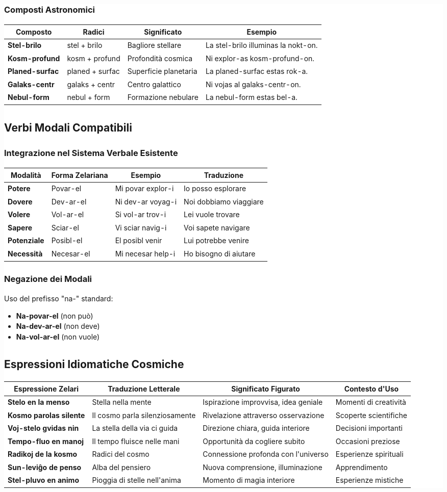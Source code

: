 ### Composti Astronomici

| Composto | Radici | Significato | Esempio |
|----------|--------|-------------|---------|
| **Stel-brilo** | stel + brilo | Bagliore stellare | La stel-brilo illuminas la nokt-on. |
| **Kosm-profund** | kosm + profund | Profondità cosmica | Ni explor-as kosm-profund-on. |
| **Planed-surfac** | planed + surfac | Superficie planetaria | La planed-surfac estas rok-a. |
| **Galaks-centr** | galaks + centr | Centro galattico | Ni vojas al galaks-centr-on. |
| **Nebul-form** | nebul + form | Formazione nebulare | La nebul-form estas bel-a. |

## Verbi Modali Compatibili

### Integrazione nel Sistema Verbale Esistente

| Modalità | Forma Zelariana | Esempio | Traduzione |
|----------|----------------|---------|------------|
| **Potere** | Povar-el | Mi povar explor-i | Io posso esplorare |
| **Dovere** | Dev-ar-el | Ni dev-ar voyag-i | Noi dobbiamo viaggiare |
| **Volere** | Vol-ar-el | Si vol-ar trov-i | Lei vuole trovare |
| **Sapere** | Sciar-el | Vi sciar navig-i | Voi sapete navigare |
| **Potenziale** | Posibl-el | El posibl venir | Lui potrebbe venire |
| **Necessità** | Necesar-el | Mi necesar help-i | Ho bisogno di aiutare |

### Negazione dei Modali
Uso del prefisso "na-" standard:
- **Na-povar-el** (non può)
- **Na-dev-ar-el** (non deve)  
- **Na-vol-ar-el** (non vuole)

## Espressioni Idiomatiche Cosmiche

| Espressione Zelari | Traduzione Letterale | Significato Figurato | Contesto d'Uso |
|-------------------|---------------------|---------------------|----------------|
| **Stelo en la menso** | Stella nella mente | Ispirazione improvvisa, idea geniale | Momenti di creatività |
| **Kosmo parolas silente** | Il cosmo parla silenziosamente | Rivelazione attraverso osservazione | Scoperte scientifiche |
| **Voj-stelo gvidas nin** | La stella della via ci guida | Direzione chiara, guida interiore | Decisioni importanti |
| **Tempo-fluo en manoj** | Il tempo fluisce nelle mani | Opportunità da cogliere subito | Occasioni preziose |
| **Radikoj de la kosmo** | Radici del cosmo | Connessione profonda con l'universo | Esperienze spirituali |
| **Sun-leviĝo de penso** | Alba del pensiero | Nuova comprensione, illuminazione | Apprendimento |
| **Stel-pluvo en animo** | Pioggia di stelle nell'anima | Momento di magia interiore | Esperienze mistiche |
